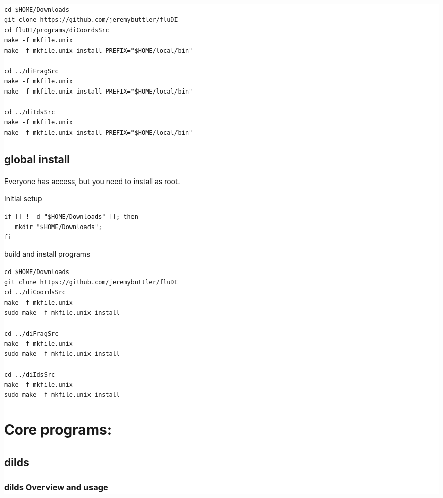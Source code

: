 ```
cd $HOME/Downloads
git clone https://github.com/jeremybuttler/fluDI
cd fluDI/programs/diCoordsSrc
make -f mkfile.unix
make -f mkfile.unix install PREFIX="$HOME/local/bin"

cd ../diFragSrc
make -f mkfile.unix
make -f mkfile.unix install PREFIX="$HOME/local/bin"

cd ../diIdsSrc
make -f mkfile.unix
make -f mkfile.unix install PREFIX="$HOME/local/bin"
```

## global install

Everyone has access, but you need to install as root.

Initial setup

```
if [[ ! -d "$HOME/Downloads" ]]; then
   mkdir "$HOME/Downloads";
fi
```

build and install programs

```
cd $HOME/Downloads
git clone https://github.com/jeremybuttler/fluDI
cd ../diCoordsSrc
make -f mkfile.unix
sudo make -f mkfile.unix install

cd ../diFragSrc
make -f mkfile.unix
sudo make -f mkfile.unix install

cd ../diIdsSrc
make -f mkfile.unix
sudo make -f mkfile.unix install
```

# Core programs:

## diIds

### diIds Overview and usage
